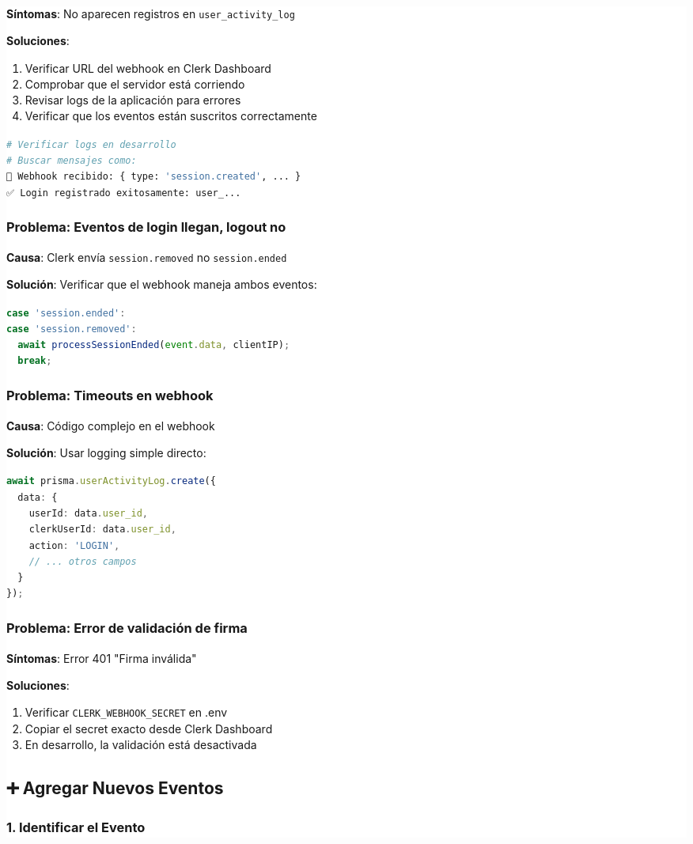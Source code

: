 **Síntomas**: No aparecen registros en `user_activity_log`

**Soluciones**:
1. Verificar URL del webhook en Clerk Dashboard
2. Comprobar que el servidor está corriendo
3. Revisar logs de la aplicación para errores
4. Verificar que los eventos están suscritos correctamente

```bash
# Verificar logs en desarrollo
# Buscar mensajes como:
📨 Webhook recibido: { type: 'session.created', ... }
✅ Login registrado exitosamente: user_...
```

### Problema: Eventos de login llegan, logout no

**Causa**: Clerk envía `session.removed` no `session.ended`

**Solución**: Verificar que el webhook maneja ambos eventos:
```typescript
case 'session.ended':
case 'session.removed':
  await processSessionEnded(event.data, clientIP);
  break;
```

### Problema: Timeouts en webhook

**Causa**: Código complejo en el webhook

**Solución**: Usar logging simple directo:
```typescript
await prisma.userActivityLog.create({
  data: {
    userId: data.user_id,
    clerkUserId: data.user_id,
    action: 'LOGIN',
    // ... otros campos
  }
});
```

### Problema: Error de validación de firma

**Síntomas**: Error 401 "Firma inválida"

**Soluciones**:
1. Verificar `CLERK_WEBHOOK_SECRET` en .env
2. Copiar el secret exacto desde Clerk Dashboard
3. En desarrollo, la validación está desactivada

## ➕ Agregar Nuevos Eventos

### 1. Identificar el Evento
